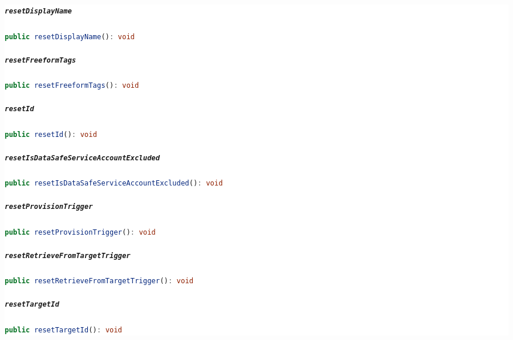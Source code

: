 ##### `resetDisplayName` <a name="resetDisplayName" id="rhizo-co-terraform-provider-oci.dataSafeAuditPolicyManagement.DataSafeAuditPolicyManagement.resetDisplayName"></a>

```typescript
public resetDisplayName(): void
```

##### `resetFreeformTags` <a name="resetFreeformTags" id="rhizo-co-terraform-provider-oci.dataSafeAuditPolicyManagement.DataSafeAuditPolicyManagement.resetFreeformTags"></a>

```typescript
public resetFreeformTags(): void
```

##### `resetId` <a name="resetId" id="rhizo-co-terraform-provider-oci.dataSafeAuditPolicyManagement.DataSafeAuditPolicyManagement.resetId"></a>

```typescript
public resetId(): void
```

##### `resetIsDataSafeServiceAccountExcluded` <a name="resetIsDataSafeServiceAccountExcluded" id="rhizo-co-terraform-provider-oci.dataSafeAuditPolicyManagement.DataSafeAuditPolicyManagement.resetIsDataSafeServiceAccountExcluded"></a>

```typescript
public resetIsDataSafeServiceAccountExcluded(): void
```

##### `resetProvisionTrigger` <a name="resetProvisionTrigger" id="rhizo-co-terraform-provider-oci.dataSafeAuditPolicyManagement.DataSafeAuditPolicyManagement.resetProvisionTrigger"></a>

```typescript
public resetProvisionTrigger(): void
```

##### `resetRetrieveFromTargetTrigger` <a name="resetRetrieveFromTargetTrigger" id="rhizo-co-terraform-provider-oci.dataSafeAuditPolicyManagement.DataSafeAuditPolicyManagement.resetRetrieveFromTargetTrigger"></a>

```typescript
public resetRetrieveFromTargetTrigger(): void
```

##### `resetTargetId` <a name="resetTargetId" id="rhizo-co-terraform-provider-oci.dataSafeAuditPolicyManagement.DataSafeAuditPolicyManagement.resetTargetId"></a>

```typescript
public resetTargetId(): void
```
